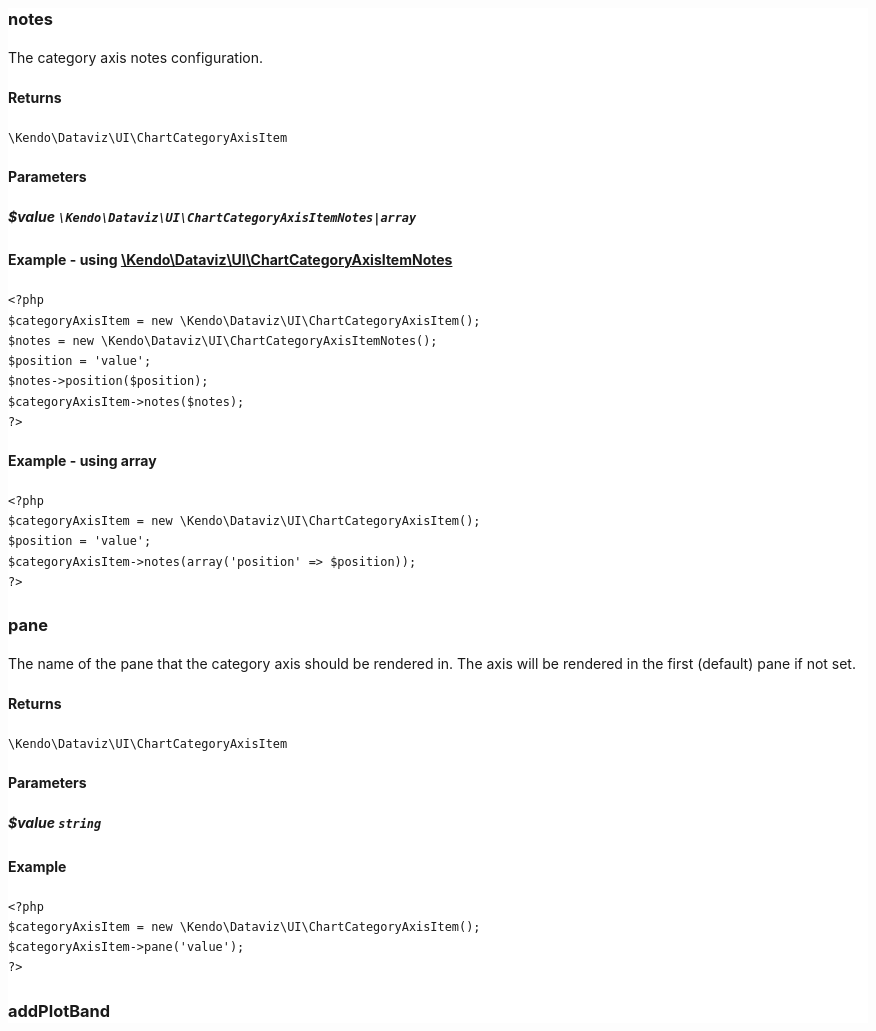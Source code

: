 ### notes

The category axis notes configuration.

#### Returns
`\Kendo\Dataviz\UI\ChartCategoryAxisItem`

#### Parameters

##### $value `\Kendo\Dataviz\UI\ChartCategoryAxisItemNotes|array`


#### Example - using [\Kendo\Dataviz\UI\ChartCategoryAxisItemNotes](/api/wrappers/php/Kendo/Dataviz/UI/ChartCategoryAxisItemNotes)
    <?php
    $categoryAxisItem = new \Kendo\Dataviz\UI\ChartCategoryAxisItem();
    $notes = new \Kendo\Dataviz\UI\ChartCategoryAxisItemNotes();
    $position = 'value';
    $notes->position($position);
    $categoryAxisItem->notes($notes);
    ?>

#### Example - using array

    <?php
    $categoryAxisItem = new \Kendo\Dataviz\UI\ChartCategoryAxisItem();
    $position = 'value';
    $categoryAxisItem->notes(array('position' => $position));
    ?>

### pane
The name of the pane that the category axis should be rendered in.
The axis will be rendered in the first (default) pane if not set.

#### Returns
`\Kendo\Dataviz\UI\ChartCategoryAxisItem`

#### Parameters

##### $value `string`



#### Example 
    <?php
    $categoryAxisItem = new \Kendo\Dataviz\UI\ChartCategoryAxisItem();
    $categoryAxisItem->pane('value');
    ?>

### addPlotBand
